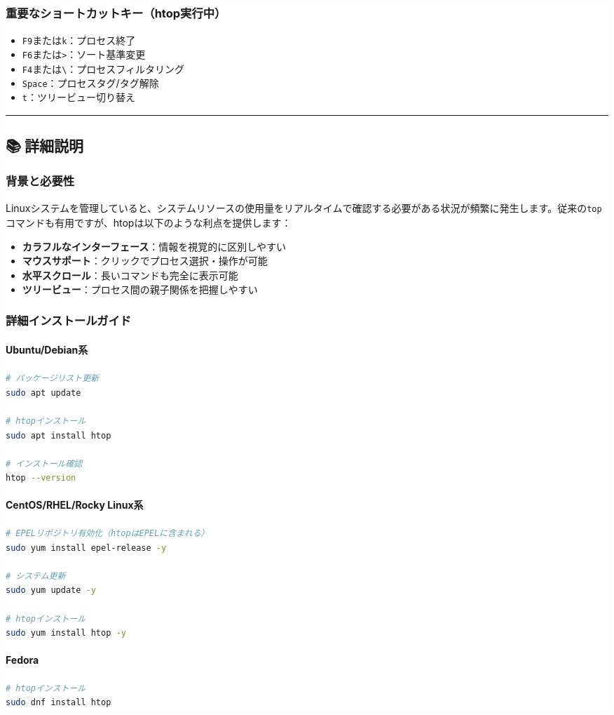 ### 重要なショートカットキー（htop実行中）

- `F9`または`k`：プロセス終了
- `F6`または`>`：ソート基準変更
- `F4`または`\`：プロセスフィルタリング
- `Space`：プロセスタグ/タグ解除
- `t`：ツリービュー切り替え

---

## 📚 詳細説明

### 背景と必要性

Linuxシステムを管理していると、システムリソースの使用量をリアルタイムで確認する必要がある状況が頻繁に発生します。従来の`top`コマンドも有用ですが、htopは以下のような利点を提供します：

- **カラフルなインターフェース**：情報を視覚的に区別しやすい
- **マウスサポート**：クリックでプロセス選択・操作が可能
- **水平スクロール**：長いコマンドも完全に表示可能
- **ツリービュー**：プロセス間の親子関係を把握しやすい

### 詳細インストールガイド

#### Ubuntu/Debian系
```bash
# パッケージリスト更新
sudo apt update

# htopインストール
sudo apt install htop

# インストール確認
htop --version
```

#### CentOS/RHEL/Rocky Linux系
```bash
# EPELリポジトリ有効化（htopはEPELに含まれる）
sudo yum install epel-release -y

# システム更新
sudo yum update -y

# htopインストール
sudo yum install htop -y
```

#### Fedora
```bash
# htopインストール
sudo dnf install htop
```
